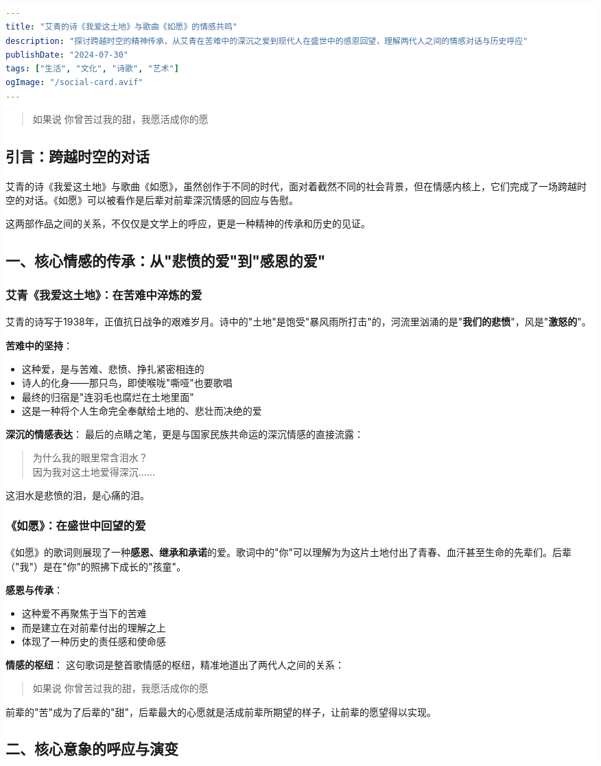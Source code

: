 ```yaml
---
title: "艾青的诗《我爱这土地》与歌曲《如愿》的情感共鸣"
description: "探讨跨越时空的精神传承，从艾青在苦难中的深沉之爱到现代人在盛世中的感恩回望，理解两代人之间的情感对话与历史呼应"
publishDate: "2024-07-30"
tags: ["生活", "文化", "诗歌", "艺术"]
ogImage: "/social-card.avif"
---
```


> 如果说 你曾苦过我的甜，我愿活成你的愿

## 引言：跨越时空的对话

艾青的诗《我爱这土地》与歌曲《如愿》，虽然创作于不同的时代，面对着截然不同的社会背景，但在情感内核上，它们完成了一场跨越时空的对话。《如愿》可以被看作是后辈对前辈深沉情感的回应与告慰。

这两部作品之间的关系，不仅仅是文学上的呼应，更是一种精神的传承和历史的见证。

## 一、核心情感的传承：从"悲愤的爱"到"感恩的爱"

### 艾青《我爱这土地》：在苦难中淬炼的爱

艾青的诗写于1938年，正值抗日战争的艰难岁月。诗中的"土地"是饱受"暴风雨所打击"的，河流里汹涌的是"**我们的悲愤**"，风是"**激怒的**"。

**苦难中的坚持**：
- 这种爱，是与苦难、悲愤、挣扎紧密相连的
- 诗人的化身——那只鸟，即使喉咙"嘶哑"也要歌唱
- 最终的归宿是"连羽毛也腐烂在土地里面"
- 这是一种将个人生命完全奉献给土地的、悲壮而决绝的爱

**深沉的情感表达**：
最后的点睛之笔，更是与国家民族共命运的深沉情感的直接流露：

> 为什么我的眼里常含泪水？  
> 因为我对这土地爱得深沉……

这泪水是悲愤的泪，是心痛的泪。

### 《如愿》：在盛世中回望的爱

《如愿》的歌词则展现了一种**感恩、继承和承诺**的爱。歌词中的"你"可以理解为为这片土地付出了青春、血汗甚至生命的先辈们。后辈（"我"）是在"你"的照拂下成长的"孩童"。

**感恩与传承**：
- 这种爱不再聚焦于当下的苦难
- 而是建立在对前辈付出的理解之上
- 体现了一种历史的责任感和使命感

**情感的枢纽**：
这句歌词是整首歌情感的枢纽，精准地道出了两代人之间的关系：

> 如果说 你曾苦过我的甜，我愿活成你的愿

前辈的"苦"成为了后辈的"甜"，后辈最大的心愿就是活成前辈所期望的样子，让前辈的愿望得以实现。

## 二、核心意象的呼应与演变
